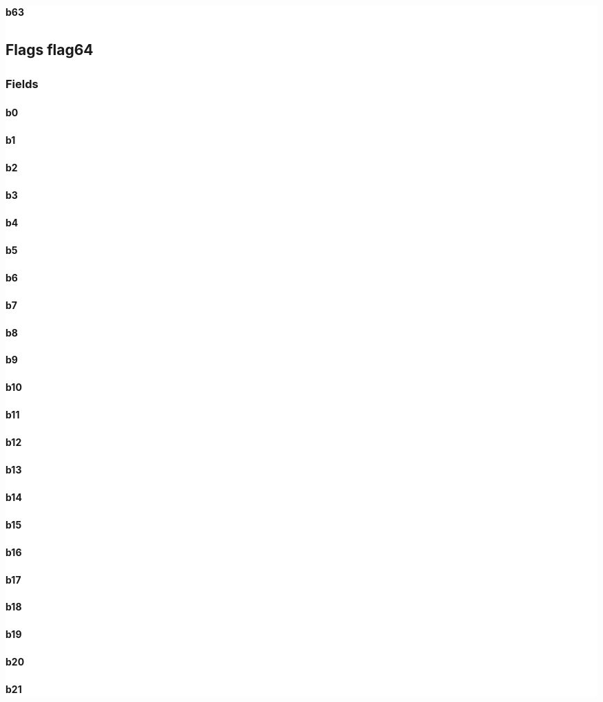#### b63


## Flags flag64



### Fields

#### b0

#### b1

#### b2

#### b3

#### b4

#### b5

#### b6

#### b7

#### b8

#### b9

#### b10

#### b11

#### b12

#### b13

#### b14

#### b15

#### b16

#### b17

#### b18

#### b19

#### b20

#### b21
